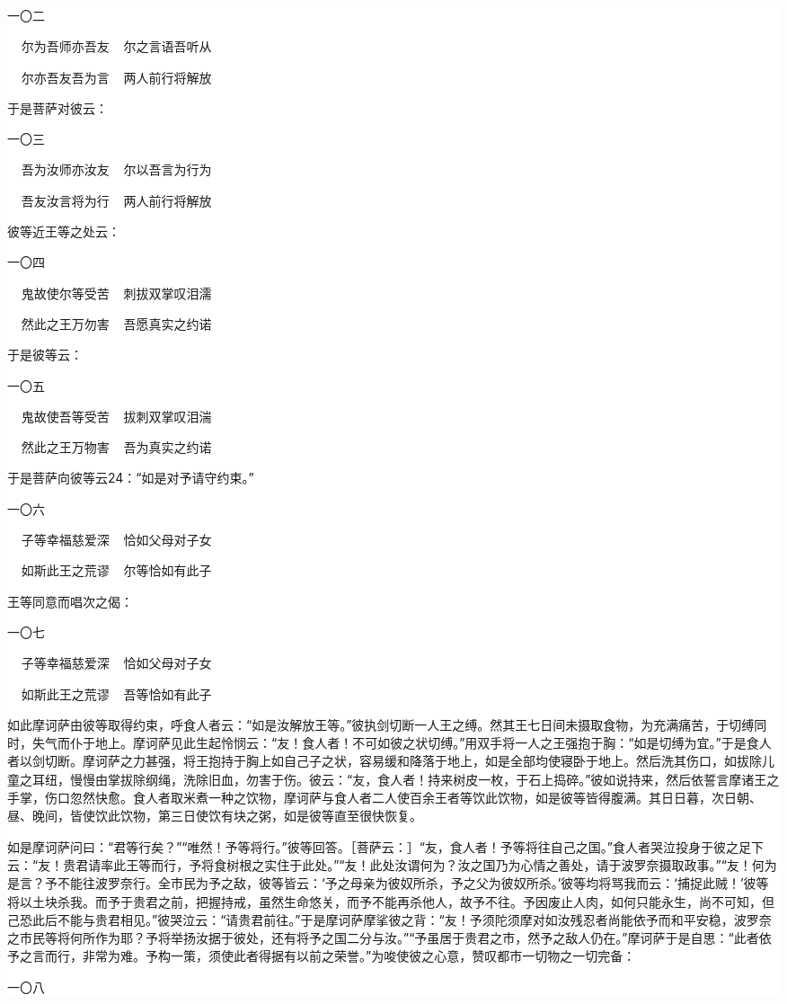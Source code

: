 一〇二

&nbsp;&nbsp;&nbsp;&nbsp;尔为吾师亦吾友&nbsp;&nbsp;&nbsp;&nbsp;尔之言语吾听从

&nbsp;&nbsp;&nbsp;&nbsp;尔亦吾友吾为言&nbsp;&nbsp;&nbsp;&nbsp;两人前行将解放


于是菩萨对彼云：

一〇三

&nbsp;&nbsp;&nbsp;&nbsp;吾为汝师亦汝友&nbsp;&nbsp;&nbsp;&nbsp;尔以吾言为行为

&nbsp;&nbsp;&nbsp;&nbsp;吾友汝言将为行&nbsp;&nbsp;&nbsp;&nbsp;两人前行将解放


彼等近王等之处云：

一〇四

&nbsp;&nbsp;&nbsp;&nbsp;鬼故使尔等受苦&nbsp;&nbsp;&nbsp;&nbsp;刺拔双掌叹泪濡

&nbsp;&nbsp;&nbsp;&nbsp;然此之王万勿害&nbsp;&nbsp;&nbsp;&nbsp;吾愿真实之约诺


于是彼等云：

一〇五

&nbsp;&nbsp;&nbsp;&nbsp;鬼故使吾等受苦&nbsp;&nbsp;&nbsp;&nbsp;拔刺双掌叹泪湍

&nbsp;&nbsp;&nbsp;&nbsp;然此之王万物害&nbsp;&nbsp;&nbsp;&nbsp;吾为真实之约诺


于是菩萨向彼等云24：“如是对予请守约束。”

一〇六

&nbsp;&nbsp;&nbsp;&nbsp;子等幸福慈爱深&nbsp;&nbsp;&nbsp;&nbsp;恰如父母对子女

&nbsp;&nbsp;&nbsp;&nbsp;如斯此王之荒谬&nbsp;&nbsp;&nbsp;&nbsp;尔等恰如有此子


王等同意而唱次之偈：

一〇七

&nbsp;&nbsp;&nbsp;&nbsp;子等幸福慈爱深&nbsp;&nbsp;&nbsp;&nbsp;恰如父母对子女

&nbsp;&nbsp;&nbsp;&nbsp;如斯此王之荒谬&nbsp;&nbsp;&nbsp;&nbsp;吾等恰如有此子


如此摩诃萨由彼等取得约束，呼食人者云：“如是汝解放王等。”彼执剑切断一人王之缚。然其王七日间未摄取食物，为充满痛苦，于切缚同时，失气而仆于地上。摩诃萨见此生起怜悯云：“友！食人者！不可如彼之状切缚。”用双手将一人之王强抱于胸：“如是切缚为宜。”于是食人者以剑切断。摩诃萨之力甚强，将王抱持于胸上如自己子之状，容易缓和降落于地上，如是全部均使寝卧于地上。然后洗其伤口，如拔除儿童之耳纽，慢慢由掌拔除纲绳，洗除旧血，勿害于伤。彼云：“友，食人者！持来树皮一枚，于石上捣碎。”彼如说持来，然后依誓言摩诸王之手掌，伤口忽然快愈。食人者取米煮一种之饮物，摩诃萨与食人者二人使百余王者等饮此饮物，如是彼等皆得腹满。其日日暮，次日朝、昼、晚间，皆使饮此饮物，第三日使饮有块之粥，如是彼等直至很快恢复。

如是摩诃萨问曰：“君等行矣？”“唯然！予等将行。”彼等回答。［菩萨云：］“友，食人者！予等将往自己之国。”食人者哭泣投身于彼之足下云：“友！贵君请率此王等而行，予将食树根之实住于此处。”“友！此处汝谓何为？汝之国乃为心情之善处，请于波罗奈摄取政事。”“友！何为是言？予不能往波罗奈行。全市民为予之敌，彼等皆云：‘予之母亲为彼奴所杀，予之父为彼奴所杀。’彼等均将骂我而云：‘捕捉此贼！’彼等将以土块杀我。而予于贵君之前，把握持戒，虽然生命悠关，而予不能再杀他人，故予不往。予因废止人肉，如何只能永生，尚不可知，但己恐此后不能与贵君相见。”彼哭泣云：“请贵君前往。”于是摩诃萨摩挲彼之背：“友！予须陀须摩对如汝残忍者尚能依予而和平安稳，波罗奈之市民等将何所作为耶？予将举扬汝据于彼处，还有将予之国二分与汝。”“予虽居于贵君之市，然予之敌人仍在。”摩诃萨于是自思：“此者依予之言而行，非常为难。予构一策，须使此者得据有以前之荣誉。”为唆使彼之心意，赞叹都市一切物之一切完备：

一〇八
